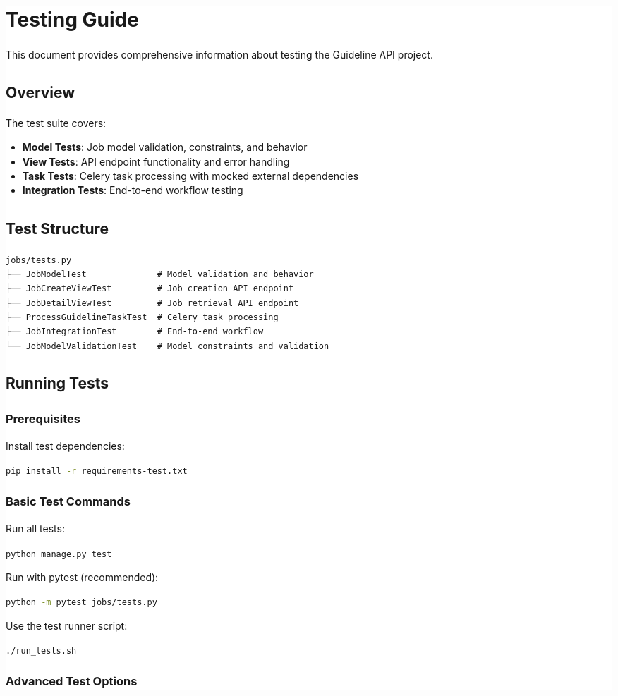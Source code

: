 # Testing Guide

This document provides comprehensive information about testing the Guideline API project.

## Overview

The test suite covers:
- **Model Tests**: Job model validation, constraints, and behavior
- **View Tests**: API endpoint functionality and error handling
- **Task Tests**: Celery task processing with mocked external dependencies
- **Integration Tests**: End-to-end workflow testing

## Test Structure

```
jobs/tests.py
├── JobModelTest              # Model validation and behavior
├── JobCreateViewTest         # Job creation API endpoint
├── JobDetailViewTest         # Job retrieval API endpoint
├── ProcessGuidelineTaskTest  # Celery task processing
├── JobIntegrationTest        # End-to-end workflow
└── JobModelValidationTest    # Model constraints and validation
```

## Running Tests

### Prerequisites

Install test dependencies:
```bash
pip install -r requirements-test.txt
```

### Basic Test Commands

Run all tests:
```bash
python manage.py test
```

Run with pytest (recommended):
```bash
python -m pytest jobs/tests.py
```

Use the test runner script:
```bash
./run_tests.sh
```

### Advanced Test Options
